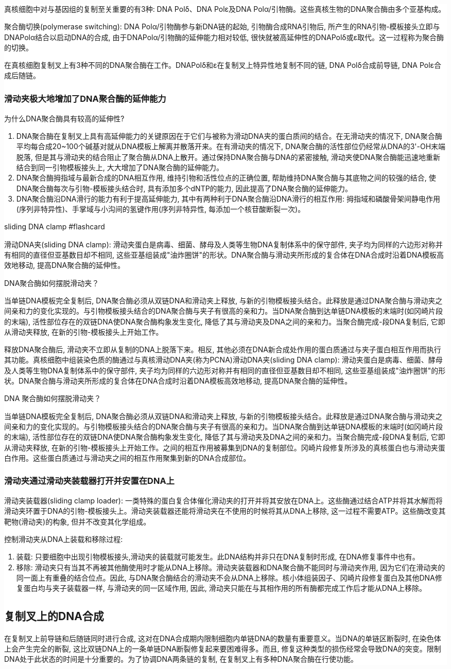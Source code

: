真核细胞中对与基因组的复制至关重要的有3种: DNA Polδ、DNA Polε及DNA Polα/引物酶。这些真核生物的DNA聚合酶由多个亚基构成。

聚合酶切换(polymerase switching): DNA Polα/引物酶参与新DNA链的起始, 引物酶合成RNA引物后, 所产生的RNA引物-模板接头立即与DNAPolα结合以启动DNA的合成, 由于DNAPolα/引物酶的延伸能力相对较低, 很快就被高延伸性的DNAPolδ或ε取代。这一过程称为聚合酶的切换。

在真核细胞复制叉上有3种不同的DNA聚合酶在工作。DNAPolδ和ε在复制叉上特异性地复制不同的链, DNA Polδ合成前导链, DNA Polε合成后随链。

### 滑动夹极大地增加了DNA聚合酶的延伸能力

为什么DNA聚合酶具有较高的延伸性?

1. DNA聚合酶在复制叉上具有高延伸能力的关键原因在于它们与被称为滑动DNA夹的蛋白质间的结合。在无滑动夹的情况下, DNA聚合酶平均每合成20~100个碱基对就从DNA模板上解离并散落开来。在有滑动夹的情况下, DNA聚合酶的活性部位仍经常从DNA的3'-OH末端脱落, 但是其与滑动夹的结合阻止了聚合酶从DNA上散开。通过保持DNA聚合酶与DNA的紧密接触, 滑动夹使DNA聚合酶能迅速地重新结合到同一引物模板接头上, 大大增加了DNA聚合酶的延伸能力。
2. DNA聚合酶拇指域与最新合成的DNA相互作用, 维持引物和活性位点的正确位置, 帮助维持DNA聚合酶与其底物之间的较强的结合, 使DNA聚合酶每次与引物-模板接头结合时, 具有添加多个dNTP的能力, 因此提高了DNA聚合酶的延伸能力。
3. DNA聚合酶沿DNA滑行的能力有利于提高延伸能力, 其中有两种利于DNA聚合酶沿DNA滑行的相互作用: 拇指域和磷酸骨架间静电作用(序列非特异性)、手掌域与小沟间的氢键作用(序列非特异性, 每添加一个核苷酸断裂一次)。

sliding DNA clamp #flashcard

滑动DNA夹(sliding DNA clamp): 滑动夹蛋白是病毒、细菌、酵母及人类等生物DNA复制体系中的保守部件, 夹子均为同样的六边形对称并有相同的直径但亚基数目却不相同, 这些亚基组装成"油炸圈饼"的形状。DNA聚合酶与滑动夹所形成的复合体在DNA合成时沿着DNA模板高效地移动, 提高DNA聚合酶的延伸性。

DNA聚合酶如何摆脱滑动夹？

当单链DNA模板完全复制后, DNA聚合酶必须从双链DNA和滑动夹上释放, 与新的引物模板接头结合。此释放是通过DNA聚合酶与滑动夹之间亲和力的变化实现的。与引物模板接头结合的DNA聚合酶与夹子有很高的亲和力。当DNA聚合酶到达单链DNA模板的末端时(如冈崎片段的末端), 活性部位存在的双链DNA使DNA聚合酶构象发生变化, 降低了其与滑动夹及DNA之间的亲和力。当聚合酶完成-段DNA复制后, 它即从滑动夹释放, 在新的引物-模板接头上开始工作。

释放DNA聚合酶后, 滑动夹不立即从复制的DNA上脱落下来。相反, 其他必须在DNA新合成处作用的蛋白质通过与夹子蛋白相互作用而执行其功能。真核细胞中组装染色质的酶通过与真核滑动DNA夹(称为PCNA)滑动DNA夹(sliding DNA clamp): 滑动夹蛋白是病毒、细菌、酵母及人类等生物DNA复制体系中的保守部件, 夹子均为同样的六边形对称并有相同的直径但亚基数目却不相同, 这些亚基组装成"油炸圈饼"的形状。DNA聚合酶与滑动夹所形成的复合体在DNA合成时沿着DNA模板高效地移动, 提高DNA聚合酶的延伸性。

DNA 聚合酶如何摆脱滑动夹？

当单链DNA模板完全复制后, DNA聚合酶必须从双链DNA和滑动夹上释放, 与新的引物模板接头结合。此释放是通过DNA聚合酶与滑动夹之间亲和力的变化实现的。与引物模板接头结合的DNA聚合酶与夹子有很高的亲和力。当DNA聚合酶到达单链DNA模板的末端时(如冈崎片段的末端), 活性部位存在的双链DNA使DNA聚合酶构象发生变化, 降低了其与滑动夹及DNA之间的亲和力。当聚合酶完成-段DNA复制后, 它即从滑动夹释放, 在新的引物-模板接头上开始工作。之间的相互作用被募集到DNA的复制部位。冈崎片段修复所涉及的真核蛋白也与滑动夹蛋白作用。这些蛋白质通过与滑动夹之间的相互作用聚集到新的DNA合成部位。

### 滑动夹通过滑动夹装载器打开并安置在DNA上

滑动夹装载器(sliding clamp loader): 一类特殊的蛋白复合体催化滑动夹的打开并将其安放在DNA上。这些酶通过结合ATP并将其水解而将滑动夹环置于DNA的引物-模板接头上。滑动夹装载器还能将滑动夹在不使用的时候将其从DNA上移除, 这一过程不需要ATP。这些酶改变其靶物(滑动夹)的构象, 但并不改变其化学组成。

控制滑动夹从DNA上装载和移除过程:

1. 装载: 只要细胞中出现引物模板接头,滑动夹的装载就可能发生。此DNA结构并非只在DNA复制时形成, 在DNA修复事件中也有。
2. 移除: 滑动夹只有当其不再被其他酶使用时才能从DNA上移除。滑动夹装载器和DNA聚合酶不能同时与滑动夹作用, 因为它们在滑动夹的同一面上有重叠的结合位点。因此, 与DNA聚合酶结合的滑动夹不会从DNA上移除。核小体组装因子、冈崎片段修复蛋白及其他DNA修复蛋白均与夹子装载器一样, 与滑动夹的同一区域作用, 因此, 滑动夹只能在与其相作用的所有酶都完成工作后才能从DNA上移除。

## 复制叉上的DNA合成

在复制叉上前导链和后随链同时进行合成, 这对在DNA合成期内限制细胞内单链DNA的数量有重要意义。当DNA的单链区断裂时, 在染色体上会产生完全的断裂, 这比双链DNA上的一条单链DNA断裂修复起来要困难得多。而且, 修复这种类型的损伤经常会导致DNA的突变。限制DNA处于此状态的时间是十分重要的。为了协调DNA两条链的复制, 在复制叉上有多种DNA聚合酶在行使功能。
